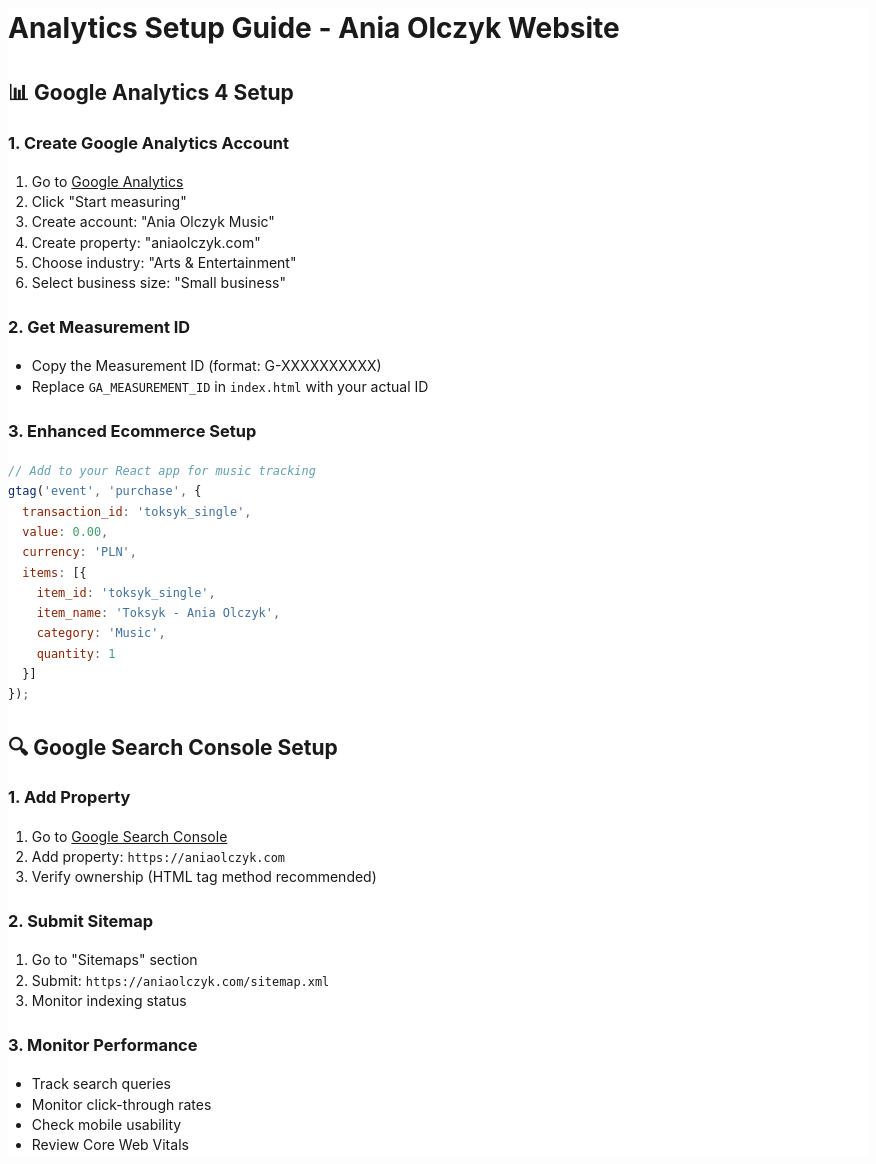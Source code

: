 # Analytics Setup Guide - Ania Olczyk Website

## 📊 Google Analytics 4 Setup

### 1. Create Google Analytics Account
1. Go to [Google Analytics](https://analytics.google.com/)
2. Click "Start measuring"
3. Create account: "Ania Olczyk Music"
4. Create property: "aniaolczyk.com"
5. Choose industry: "Arts & Entertainment"
6. Select business size: "Small business"

### 2. Get Measurement ID
- Copy the Measurement ID (format: G-XXXXXXXXXX)
- Replace `GA_MEASUREMENT_ID` in `index.html` with your actual ID

### 3. Enhanced Ecommerce Setup
```javascript
// Add to your React app for music tracking
gtag('event', 'purchase', {
  transaction_id: 'toksyk_single',
  value: 0.00,
  currency: 'PLN',
  items: [{
    item_id: 'toksyk_single',
    item_name: 'Toksyk - Ania Olczyk',
    category: 'Music',
    quantity: 1
  }]
});
```

## 🔍 Google Search Console Setup

### 1. Add Property
1. Go to [Google Search Console](https://search.google.com/search-console)
2. Add property: `https://aniaolczyk.com`
3. Verify ownership (HTML tag method recommended)

### 2. Submit Sitemap
1. Go to "Sitemaps" section
2. Submit: `https://aniaolczyk.com/sitemap.xml`
3. Monitor indexing status

### 3. Monitor Performance
- Track search queries
- Monitor click-through rates
- Check mobile usability
- Review Core Web Vitals

